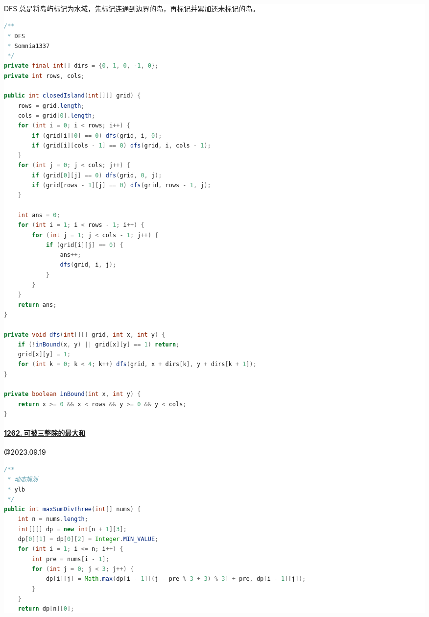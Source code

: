 DFS 总是将岛屿标记为水域，先标记连通到边界的岛，再标记并累加还未标记的岛。

```java
/**
 * DFS
 * Somnia1337
 */
private final int[] dirs = {0, 1, 0, -1, 0};
private int rows, cols;

public int closedIsland(int[][] grid) {
	rows = grid.length;
	cols = grid[0].length;
	for (int i = 0; i < rows; i++) {
		if (grid[i][0] == 0) dfs(grid, i, 0);
		if (grid[i][cols - 1] == 0) dfs(grid, i, cols - 1);
	}
	for (int j = 0; j < cols; j++) {
		if (grid[0][j] == 0) dfs(grid, 0, j);
		if (grid[rows - 1][j] == 0) dfs(grid, rows - 1, j);
	}
	
	int ans = 0;
	for (int i = 1; i < rows - 1; i++) {
		for (int j = 1; j < cols - 1; j++) {
			if (grid[i][j] == 0) {
				ans++;
				dfs(grid, i, j);
			}
		}
	}
	return ans;
}

private void dfs(int[][] grid, int x, int y) {
	if (!inBound(x, y) || grid[x][y] == 1) return;
	grid[x][y] = 1;
	for (int k = 0; k < 4; k++) dfs(grid, x + dirs[k], y + dirs[k + 1]);
}

private boolean inBound(int x, int y) {
	return x >= 0 && x < rows && y >= 0 && y < cols;
}
```

#### [1262. 可被三整除的最大和](https://leetcode.cn/problems/greatest-sum-divisible-by-three/)

@2023.09.19

```java
/**
 * 动态规划
 * ylb
 */
public int maxSumDivThree(int[] nums) {
	int n = nums.length;
	int[][] dp = new int[n + 1][3];
	dp[0][1] = dp[0][2] = Integer.MIN_VALUE;
	for (int i = 1; i <= n; i++) {
		int pre = nums[i - 1];
		for (int j = 0; j < 3; j++) {
			dp[i][j] = Math.max(dp[i - 1][(j - pre % 3 + 3) % 3] + pre, dp[i - 1][j]);
		}
	}
	return dp[n][0];
```
